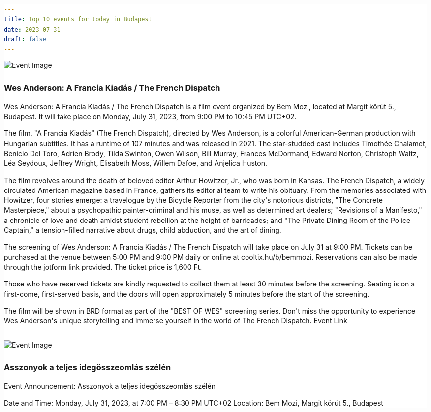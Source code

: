 ```yaml
---
title: Top 10 events for today in Budapest
date: 2023-07-31
draft: false
---
```


![Event Image](https://scontent.fbud3-1.fna.fbcdn.net/v/t39.30808-6/361173543_576946634640379_5686347733821421036_n.jpg?_nc_cat=108&ccb=1-7&_nc_sid=340051&_nc_ohc=MHJvLNiE7R4AX8VBwJh&_nc_ht=scontent.fbud3-1.fna&oh=00_AfBhP4af4_830bweKgTMUl9Ashu3yxtdWJN0IfYByiWu3A&oe=64CCC46F)

 ### Wes Anderson: A Francia Kiadás / The French Dispatch 

Wes Anderson: A Francia Kiadás / The French Dispatch is a film event organized by Bem Mozi, located at Margit körút 5., Budapest. It will take place on Monday, July 31, 2023, from 9:00 PM to 10:45 PM UTC+02.

The film, "A Francia Kiadás" (The French Dispatch), directed by Wes Anderson, is a colorful American-German production with Hungarian subtitles. It has a runtime of 107 minutes and was released in 2021. The star-studded cast includes Timothée Chalamet, Benicio Del Toro, Adrien Brody, Tilda Swinton, Owen Wilson, Bill Murray, Frances McDormand, Edward Norton, Christoph Waltz, Léa Seydoux, Jeffrey Wright, Elisabeth Moss, Willem Dafoe, and Anjelica Huston.

The film revolves around the death of beloved editor Arthur Howitzer, Jr., who was born in Kansas. The French Dispatch, a widely circulated American magazine based in France, gathers its editorial team to write his obituary. From the memories associated with Howitzer, four stories emerge: a travelogue by the Bicycle Reporter from the city's notorious districts, "The Concrete Masterpiece," about a psychopathic painter-criminal and his muse, as well as determined art dealers; "Revisions of a Manifesto," a chronicle of love and death amidst student rebellion at the height of barricades; and "The Private Dining Room of the Police Captain," a tension-filled narrative about drugs, child abduction, and the art of dining.

The screening of Wes Anderson: A Francia Kiadás / The French Dispatch will take place on July 31 at 9:00 PM. Tickets can be purchased at the venue between 5:00 PM and 9:00 PM daily or online at cooltix.hu/b/bemmozi. Reservations can also be made through the jotform link provided. The ticket price is 1,600 Ft.

Those who have reserved tickets are kindly requested to collect them at least 30 minutes before the screening. Seating is on a first-come, first-served basis, and the doors will open approximately 5 minutes before the start of the screening.

The film will be shown in BRD format as part of the "BEST OF WES" screening series. Don't miss the opportunity to experience Wes Anderson's unique storytelling and immerse yourself in the world of The French Dispatch.
[Event Link](https://facebook.com/events/3075145726127286)

---
![Event Image](https://scontent.fbud3-1.fna.fbcdn.net/v/t39.30808-6/361620379_577765437891832_7630856337701702245_n.jpg?_nc_cat=102&ccb=1-7&_nc_sid=340051&_nc_ohc=7EYGWDMkwP0AX-YFlQR&_nc_ht=scontent.fbud3-1.fna&oh=00_AfA5q6G3Q7_BgOE2MNvc964MjArsLvDKyUBgmclrV0853Q&oe=64CB666C)

 ### Asszonyok a teljes idegösszeomlás szélén

Event Announcement: Asszonyok a teljes idegösszeomlás szélén

Date and Time: Monday, July 31, 2023, at 7:00 PM – 8:30 PM UTC+02
Location: Bem Mozi, Margit körút 5., Budapest
